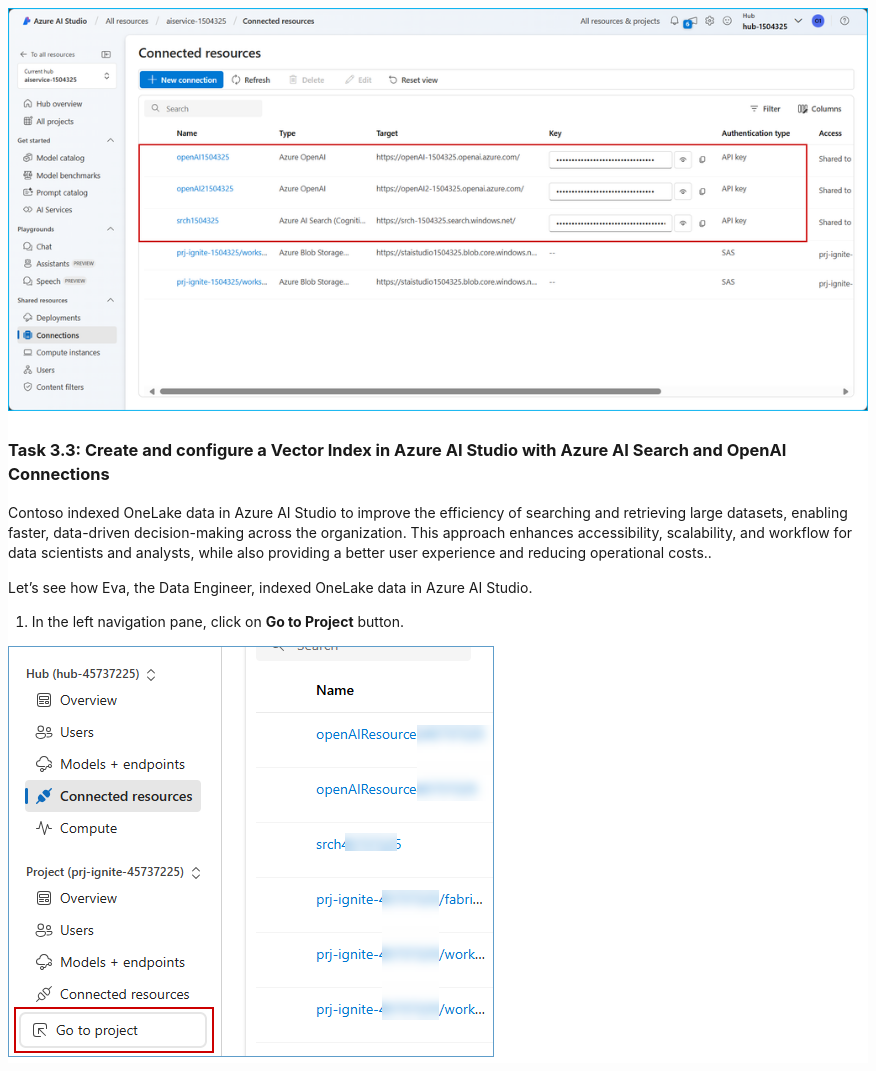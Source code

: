 ![task-1.3.02.png](newuimedia/5.1.png)


### Task 3.3: Create and configure a Vector Index in Azure AI Studio with Azure AI Search and OpenAI Connections

Contoso indexed OneLake data in Azure AI Studio to improve the efficiency of searching and retrieving large datasets, enabling faster, data-driven decision-making across the organization. This approach enhances accessibility, scalability, and workflow for data scientists and analysts, while also providing a better user experience and reducing operational costs..

Let’s see how Eva, the Data Engineer, indexed OneLake data in Azure AI Studio.

1. In the left navigation pane, click on **Go to Project** button.

![task-1.3.02.png](newuimedia/prj-nv3.png)
